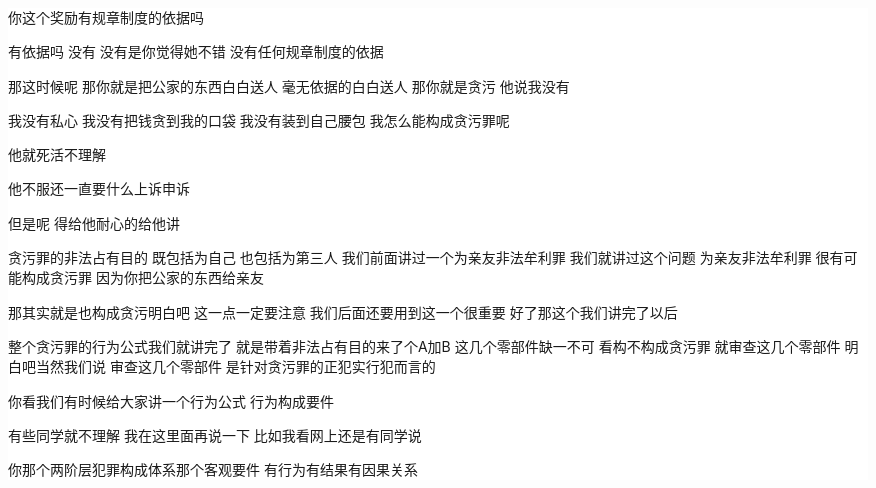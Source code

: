 你这个奖励有规章制度的依据吗

有依据吗
没有
没有是你觉得她不错
没有任何规章制度的依据

那这时候呢
那你就是把公家的东西白白送人
毫无依据的白白送人
那你就是贪污
他说我没有

我没有私心
我没有把钱贪到我的口袋
我没有装到自己腰包
我怎么能构成贪污罪呢

他就死活不理解

他不服还一直要什么上诉申诉

但是呢
得给他耐心的给他讲

贪污罪的非法占有目的
既包括为自己
也包括为第三人
我们前面讲过一个为亲友非法牟利罪
我们就讲过这个问题
为亲友非法牟利罪
很有可能构成贪污罪
因为你把公家的东西给亲友

那其实就是也构成贪污明白吧
这一点一定要注意
我们后面还要用到这一个很重要
好了那这个我们讲完了以后

整个贪污罪的行为公式我们就讲完了
就是带着非法占有目的来了个A加B
这几个零部件缺一不可
看构不构成贪污罪
就审查这几个零部件
明白吧当然我们说
审查这几个零部件
是针对贪污罪的正犯实行犯而言的

你看我们有时候给大家讲一个行为公式
行为构成要件

有些同学就不理解
我在这里面再说一下
比如我看网上还是有同学说

你那个两阶层犯罪构成体系那个客观要件
有行为有结果有因果关系
